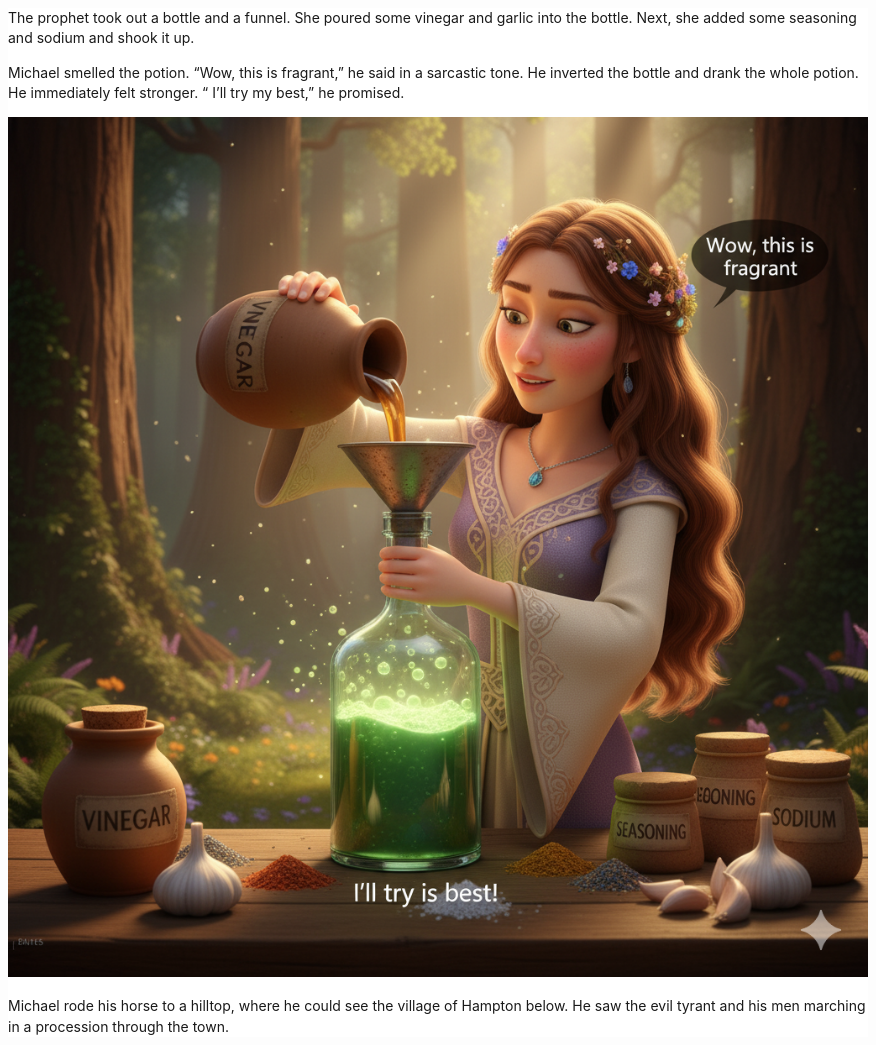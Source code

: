 The prophet took out a bottle and a funnel. She poured some vinegar and garlic into the bottle. Next, she added some seasoning and sodium and shook it up.

Michael smelled the potion. “Wow, this is fragrant,” he said in a sarcastic tone. He inverted the bottle and drank the whole potion. He immediately felt stronger. “ I’ll try my best,” he promised.

![](eew-6-27/23.png)

Michael rode his horse to a hilltop, where he could see the village of Hampton below. He saw the evil tyrant and his men marching in a procession through the town.

